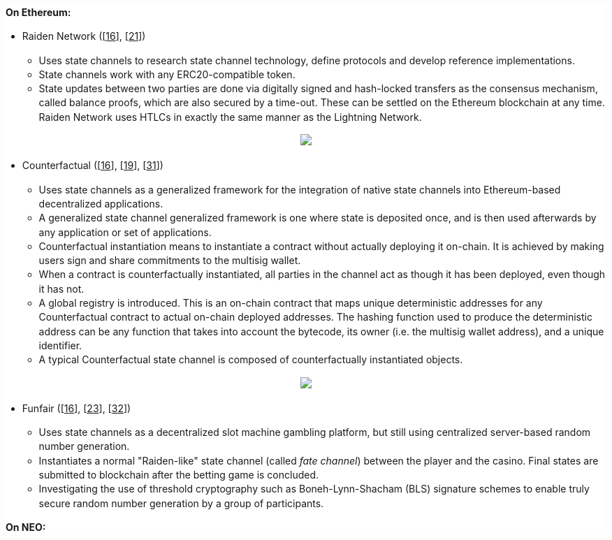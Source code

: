**On Ethereum:**

- Raiden Network ([[16]], [[21]])

  - Uses state channels to research state channel technology, define protocols and develop reference implementations.
  - State channels work with any ERC20-compatible token.
  - State updates between two parties are done via digitally signed and hash-locked transfers as the consensus
    mechanism, called balance proofs, which are also secured by a time-out. These can be settled on the Ethereum
    blockchain at any time. Raiden Network uses HTLCs in exactly the same manner as the Lightning Network.

<p align="center"><img src="/images/scaling/layer2/Raiden.png" width="470" /></p>

- Counterfactual ([[16]], [[19]], [[31]])

  - Uses state channels as a generalized framework for the integration of native state channels into Ethereum-based
    decentralized applications.
  - A generalized state channel generalized framework is one where state is deposited once, and is then used afterwards
    by any application or set of applications.
  - Counterfactual instantiation means to instantiate a contract without actually deploying it on-chain. It is achieved
     by making users sign and share commitments to the multisig wallet.
  - When a contract is counterfactually instantiated, all parties in the channel act as though it has been deployed,
    even though it has not.
  - A global registry is introduced. This is an on-chain contract that maps unique deterministic addresses for any
    Counterfactual contract to actual on-chain deployed addresses. The hashing function used to produce the deterministic
    address can be any function that takes into account the bytecode, its owner (i.e. the multisig wallet address), and a
    unique identifier.
  - A typical Counterfactual state channel is composed of counterfactually instantiated objects.

<p align="center"><img src="/images/scaling/layer2/Counterfactual.png" width="900" /></p>

- Funfair ([[16]], [[23]], [[32]])

  - Uses state channels as a decentralized slot machine gambling platform, but still using centralized server-based
  random number generation.
  - Instantiates a normal "Raiden-like" state channel (called *fate channel*) between the player and the casino. Final
  states are submitted to blockchain after the betting game is concluded.
  - Investigating the use of threshold cryptography such as Boneh-Lynn-Shacham (BLS) signature schemes to enable truly
  secure random number generation by a group of participants.

**On NEO:**


[1]: https://en.wikipedia.org/wiki/OSI_model
[2]: https://www.microsoft.com/en-us/microsoft-365/blog/2018/02/12/decentralized-digital-identities-and-blockchain-the-future-as-we-see-it/
[3]: https://www.investinblockchain.com/trinity-protocol
[4]: http://plasma.io/plasma.pdf
[5]: https://nash.io/pdfs/whitepaper_v2.pdf
[6]: https://cdn.omise.co/omg/whitepaper.pdf
[7]: https://cointelegraph.com/news/the-rise-of-masternodes-might-soon-be-followed-by-the-creation-of-servicenodes
[8]: https://blockonomi.com/masternode-guide/
[9]: https://medium.com/dash-for-newbies/what-the-heck-is-a-dash-masternode-and-how-do-i-get-one-56e24121417e
[10]: https://en.bitcoin.it/wiki/Payment_channels
[11]: https://en.wikipedia.org/wiki/Lightning_Network
[12]: https://www.coindesk.com/bitcoin-isnt-crypto-adding-lightning-tech-now/
[13]: https://cryptoverze.com/what-is-bitcoin-lightning-network/
[14]: https://omisego.network/
[15]: https://medium.com/loom-network/everything-you-need-to-know-about-loom-network-all-in-one-place-updated-regularly-64742bd839fe
[16]: https://medium.com/l4-media/making-sense-of-ethereums-layer-2-scaling-solutions-state-channels-plasma-and-truebit-22cb40dcc2f4
[17]: https://trinity.tech
[18]: https://trinity.tech/#/writepaper
[19]: https://counterfactual.com/statechannels
[20]: https://raiden.network/
[21]: https://raiden.network/101.html
[22]: https://coincentral.com/what-are-masternodes-an-introduction-and-guide/
[23]: https://funfair.io/state-channels-in-disguise
[24]: https://worldpaymentsreport.com/
[25]: https://usa.visa.com/visa-everywhere/innovation/contactless-payments-around-the-globe.html
[26]: https://usa.visa.com/dam/VCOM/download/corporate/media/visanet-technology/visa-net-fact-sheet.pdf
[27]: https://bitcoin.stackexchange.com/questions/59408/with-100-segwit-transactions-what-would-be-the-max-number-of-transaction-confi
[28]: https://bitsonblocks.net/2016/10/02/a-gentle-introduction-to-ethereum/
[29]: https://ethereum.stackexchange.com/questions/30175/what-is-the-size-bytes-of-a-simple-ethereum-transaction-versus-a-bitcoin-trans?rq=1
[30]: http://dashmasternode.org/what-is-a-masternode
[31]: https://medium.com/statechannels/counterfactual-generalized-state-channels-on-ethereum-d38a36d25fc6
[32]: https://funfair.io/wp-content/uploads/FunFair-Technical-White-Paper.pdf
[33]: https://0xproject.com/
[34]: https://0xproject.com/pdfs/0x_white_paper.pdf
[35]: https://nash.io
[36]: https://blog.0xproject.com/front-running-griefing-and-the-perils-of-virtual-settlement-part-1-8554ab283e97
[37]: https://blog.0xproject.com/front-running-griefing-and-the-perils-of-virtual-settlement-part-2-921b00109e21
[38]: https://storage.googleapis.com/pub-tools-public-publication-data/pdf/16cb30b4b92fd4989b8619a61752a2387c6dd474.pdf
[39]: https://golem.network/crowdfunding/Golemwhitepaper.pdf
[40]: http://people.cs.uchicago.edu/~teutsch/papers/truebit.pdf
[41]: https://medium.com/livepeer-blog/livepeers-path-to-decentralization-a9267fd16532
[42]: https://golem.network
[43]: https://truebit.io
[44]: http://cs-people.bu.edu/heilman/tumblebit
[45]: https://eprint.iacr.org/2016/575.pdf
[46]: https://medium.com/@Stratisplatform/anonymous-transactions-coming-to-stratis-fced3f5abc2e
[47]: https://github.com/BUSEC/TumbleBit
[48]: https://github.com/nTumbleBit/nTumbleBit
[49]: https://stratisplatform.com/2017/07/17/breeze-tumblebit-server-experimental-release
[50]: https://stratisplatform.com/2017/09/20/breeze-wallet-with-breeze-privacy-protocol-dev-update
[51]: https://eprint.iacr.org/2016/056.pdf
[52]: https://www.youtube.com/watch?v=8BLWUUPfh2Q&feature=youtu.be&t=1h3m10s
[53]: https://bitcoinmagazine.com/articles/better-bitcoin-privacy-scalability-developers-are-making-tumblebit-reality
[54]: https://en.bitcoin.it/wiki/Contract
[55]: https://stratisplatform.com/2017/08/10/bitcoin-privacy-tumblebit-integrated-into-breeze
[56]: https://www.bitcoinmarketinsider.com/tumblebit-wallet-reaches-one-step-forward
[57]: https://www.ethnews.com/a-survey-of-second-layer-solutions-for-blockchain-scaling-part-1
[58]: https://lunyr.com/article/Second-Layer_Scaling
[59]: https://www.rsk.co
[60]: https://uploads.strikinglycdn.com/files/ec5278f8-218c-407a-af3c-ab71a910246d/LuminoTransactionCompressionProtocolLTCP.pdf
[61]: https://cryptonewsmonitor.com/2017/11/11/bitcoin-based-ethereum-rival-rsk-set-to-launch-next-month
[62]: https://media.rsk.co/
[63]: http://www.drivechain.info
[64]: http://www.truthcoin.info/blog/drivechain
[65]: https://www.rsk.co/blog/sidechains-drivechains-and-rsk-2-way-peg-design
[66]:  https://en.bitcoin.it/wiki/Pay_to_script_hash
[67]: http://bitcoinhivemind.com
[68]: http://drivechains.org/what-are-drivechains/what-does-it-enable
[69]: https://bitcoinmagazine.com/articles/bloq-s-paul-sztorc-on-the-main-benefits-of-sidechains-1463417446
[70]:  https://blockstream.com/technology
[71]: https://blockstream.com/sidechains.pdf
[72]: https://blockstream.com/strong-federations.pdf
[73]: https://github.com/CounterpartyXCP/Documentation/blob/master/Basics/FAQ-SmartContracts.md
[74]: https://medium.com/@droplister/counterparty-development-101-2f4d9b0c8df3
[75]: https://counterparty.io
[76]: https://coval.readme.io/docs
[77]: https://bitcoinmagazine.com/articles/scriptless-scripts-how-bitcoin-can-support-smart-contracts-without-smart-contracts
[78]: https://blockstream.com/2018/01/23/musig-key-aggregation-schnorr-signatures.html
[79]: https://eprint.iacr.org/2018/068.pdf
[80]: https://download.wpsoftware.net/bitcoin/wizardry/mw-slides/2017-03-mit-bitcoin-expo/slides.pdf
[81]: https://github.com/sipa/bips/blob/bip-schnorr/bip-schnorr.mediawiki
[82]: https://bitcoinmagazine.com/articles/if-there-is-an-answer-to-selfish-mining-braiding-could-be-it-1482876153
[83]: https://scalingbitcoin.org/hongkong2015/presentations/DAY2/2_breaking_the_chain_1_mcelrath.pdf
[84]: https://rawgit.com/mcelrath/braidcoin/master/Braid%2BExamples.html
[85]: https://en.wikipedia.org/wiki/Directed_acyclic_graph
[86]: https://scalingbitcoin.org/milan2016/presentations/D2%20-%209%20-%20David%20Vorick.pdf
[87]: https://eprint.iacr.org/2013/881.pdf
[88]: http://fc15.ifca.ai/preproceedings/paper_101.pdf
[89]: http://www.cs.huji.ac.il/~yoni_sompo/pubs/16/SPECTRE_complete.pdf
[90]: https://www.iota.org/
[91]: https://nano.org/en
[92]: https://byteball.org/
[93]: https://medium.com/@avivzohar/the-spectre-protocol-7dbbebb707b
[94]: https://eprint.iacr.org/2016/1159.pdf
[95]: https://docs.wixstatic.com/ugd/242600_92372943016c47ecb2e94b2fc07876d6.pdf
[96]: https://www.daglabs.com
[97]: http://networkcultures.org/unlikeus/re/images/scaling/layer2/articles/what-is-a-federated-network
[98]: https://towardsdatascience.com/federated-byzantine-agreement-24ec57bf36e0
[99]: https://counterparty.io/docs/faq
[100]: https://counterparty.io/docs/protocol_specification
[101]: https://counterparty.io/news/why-proof-of-burn
[102]: http://www.hashcash.org/papers/dagger.html
[103]: https://web.archive.org/web/20170810043640/https://pdfs.semanticscholar.org/3b23/7cc60c1b9650e260318d33bec471b8202d5e.pdf